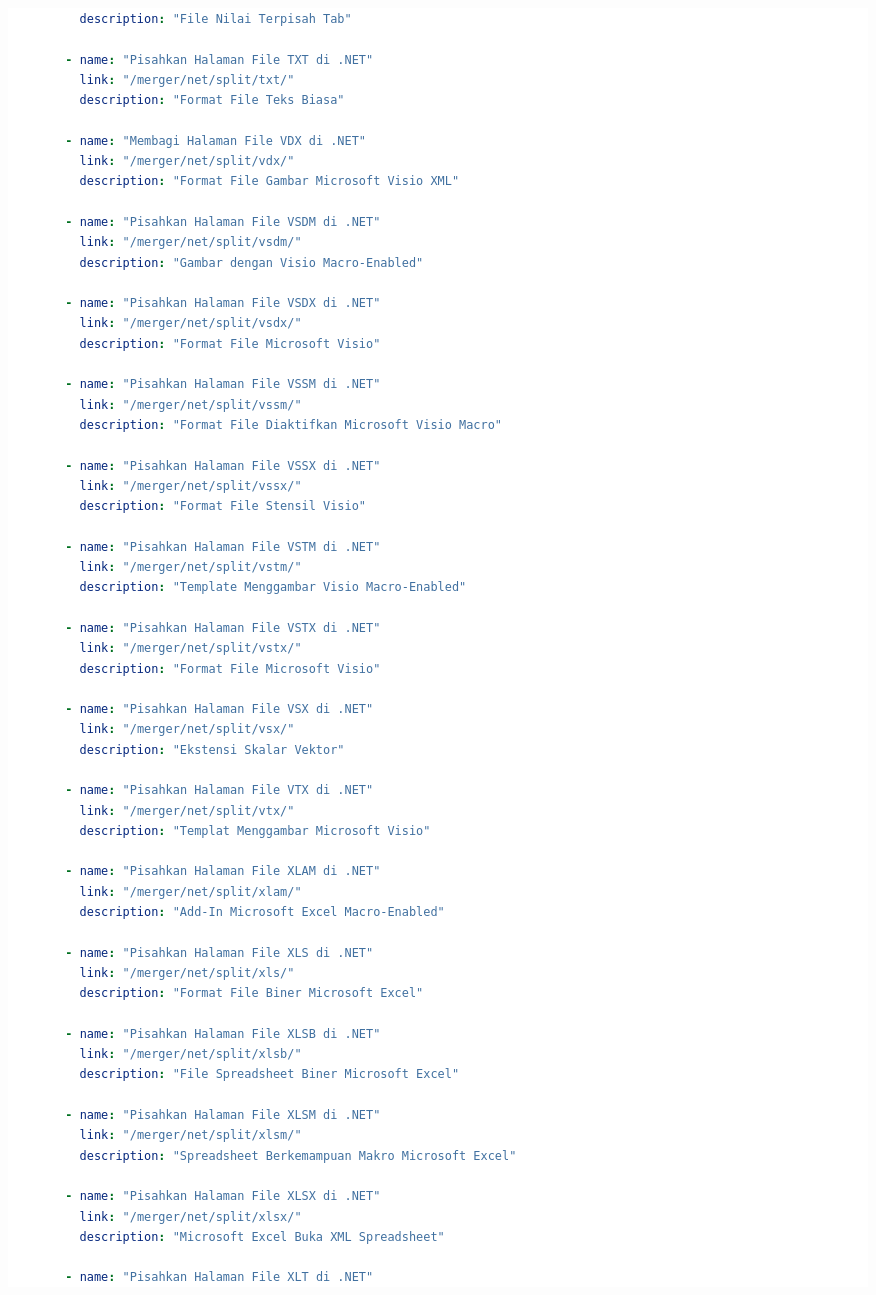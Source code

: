 ```yaml
          description: "File Nilai Terpisah Tab"

        - name: "Pisahkan Halaman File TXT di .NET"
          link: "/merger/net/split/txt/"
          description: "Format File Teks Biasa"

        - name: "Membagi Halaman File VDX di .NET"
          link: "/merger/net/split/vdx/"
          description: "Format File Gambar Microsoft Visio XML"

        - name: "Pisahkan Halaman File VSDM di .NET"
          link: "/merger/net/split/vsdm/"
          description: "Gambar dengan Visio Macro-Enabled"

        - name: "Pisahkan Halaman File VSDX di .NET"
          link: "/merger/net/split/vsdx/"
          description: "Format File Microsoft Visio"

        - name: "Pisahkan Halaman File VSSM di .NET"
          link: "/merger/net/split/vssm/"
          description: "Format File Diaktifkan Microsoft Visio Macro"

        - name: "Pisahkan Halaman File VSSX di .NET"
          link: "/merger/net/split/vssx/"
          description: "Format File Stensil Visio"

        - name: "Pisahkan Halaman File VSTM di .NET"
          link: "/merger/net/split/vstm/"
          description: "Template Menggambar Visio Macro-Enabled"

        - name: "Pisahkan Halaman File VSTX di .NET"
          link: "/merger/net/split/vstx/"
          description: "Format File Microsoft Visio"

        - name: "Pisahkan Halaman File VSX di .NET"
          link: "/merger/net/split/vsx/"
          description: "Ekstensi Skalar Vektor"

        - name: "Pisahkan Halaman File VTX di .NET"
          link: "/merger/net/split/vtx/"
          description: "Templat Menggambar Microsoft Visio"

        - name: "Pisahkan Halaman File XLAM di .NET"
          link: "/merger/net/split/xlam/"
          description: "Add-In Microsoft Excel Macro-Enabled"

        - name: "Pisahkan Halaman File XLS di .NET"
          link: "/merger/net/split/xls/"
          description: "Format File Biner Microsoft Excel"

        - name: "Pisahkan Halaman File XLSB di .NET"
          link: "/merger/net/split/xlsb/"
          description: "File Spreadsheet Biner Microsoft Excel"

        - name: "Pisahkan Halaman File XLSM di .NET"
          link: "/merger/net/split/xlsm/"
          description: "Spreadsheet Berkemampuan Makro Microsoft Excel"

        - name: "Pisahkan Halaman File XLSX di .NET"
          link: "/merger/net/split/xlsx/"
          description: "Microsoft Excel Buka XML Spreadsheet"

        - name: "Pisahkan Halaman File XLT di .NET"
```